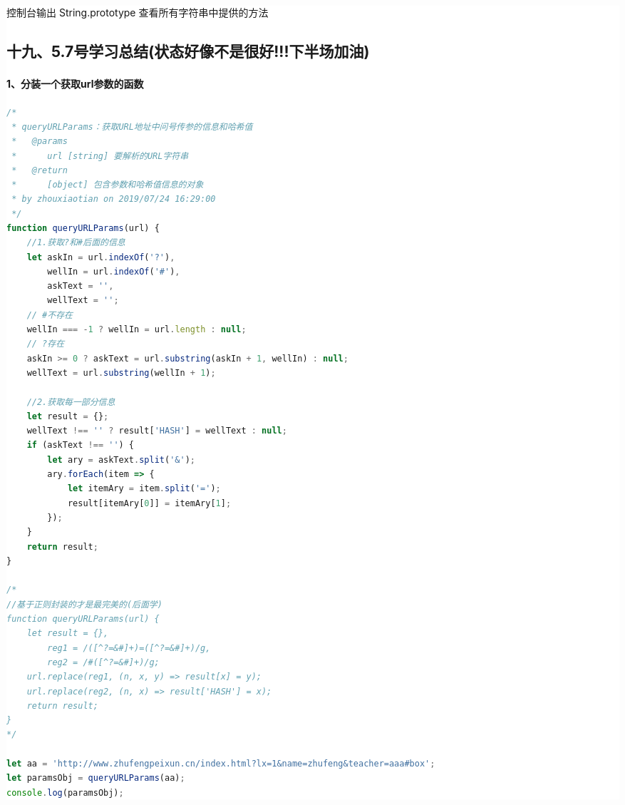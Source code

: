 控制台输出 String.prototype 查看所有字符串中提供的方法


## 十九、5.7号学习总结(状态好像不是很好!!!下半场加油)

#### 1、分装一个获取url参数的函数


```javascript
/* 
 * queryURLParams：获取URL地址中问号传参的信息和哈希值
 *   @params
 *      url [string] 要解析的URL字符串
 *   @return
 *      [object] 包含参数和哈希值信息的对象
 * by zhouxiaotian on 2019/07/24 16:29:00
 */
function queryURLParams(url) {
	//1.获取?和#后面的信息
	let askIn = url.indexOf('?'),
		wellIn = url.indexOf('#'),
		askText = '',
		wellText = '';
	// #不存在
	wellIn === -1 ? wellIn = url.length : null;
	// ?存在
	askIn >= 0 ? askText = url.substring(askIn + 1, wellIn) : null;
	wellText = url.substring(wellIn + 1);

	//2.获取每一部分信息
	let result = {};
	wellText !== '' ? result['HASH'] = wellText : null;
	if (askText !== '') {
		let ary = askText.split('&');
		ary.forEach(item => {
			let itemAry = item.split('=');
			result[itemAry[0]] = itemAry[1];
		});
	}
	return result;
}

/* 
//基于正则封装的才是最完美的(后面学)
function queryURLParams(url) {
	let result = {},
		reg1 = /([^?=&#]+)=([^?=&#]+)/g,
		reg2 = /#([^?=&#]+)/g;
	url.replace(reg1, (n, x, y) => result[x] = y);
	url.replace(reg2, (n, x) => result['HASH'] = x);
	return result;
} 
*/

let aa = 'http://www.zhufengpeixun.cn/index.html?lx=1&name=zhufeng&teacher=aaa#box';
let paramsObj = queryURLParams(aa);
console.log(paramsObj);
```
